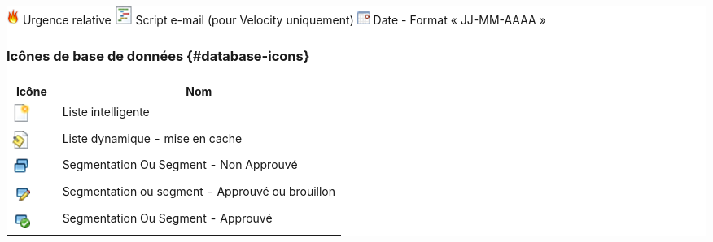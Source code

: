    <td><img src="assets/image2015-1-12-11-3a34-3a22.png">
    </td>
   <td>Urgence relative</td>
  </tr>
  <tr>
   <td><img src="assets/image2015-1-5-14-3a43-3a28.png">
    </td>
   <td>Script e-mail (pour Velocity uniquement)</td>
  </tr>
  <tr>
   <td><img src="assets/image2015-1-5-14-3a48-3a34.png">
    </td>
   <td>Date - Format « JJ-MM-AAAA »</td>
  </tr>
 </tbody>
</table>

### Icônes de base de données {#database-icons}

<table>
 <tbody>
  <tr>
   <th style="width:15%">Icône</th>
   <th style="width:85%">Nom</th>
  </tr>
  <tr>
   <td><img src="assets/image2015-1-5-16-3a26-3a11.png">
    </td>
   <td>Liste intelligente</td>
  </tr>
  <tr>
   <td><img src="assets/image2015-1-5-16-3a27-3a35.png">
    </td>
   <td>Liste dynamique - mise en cache</td>
  </tr>
  <tr>
   <td><img src="assets/image2015-1-5-16-3a37-3a48.png">
    </td>
   <td>Segmentation Ou Segment - Non Approuvé</td>
  </tr>
  <tr>
   <td><img src="assets/image2015-1-5-16-3a39-3a5.png">
    </td>
   <td>Segmentation ou segment - Approuvé ou brouillon</td>
  </tr>
  <tr>
   <td><img src="assets/image2015-1-5-16-3a40-3a49.png">
    </td>
   <td>Segmentation Ou Segment - Approuvé</td>